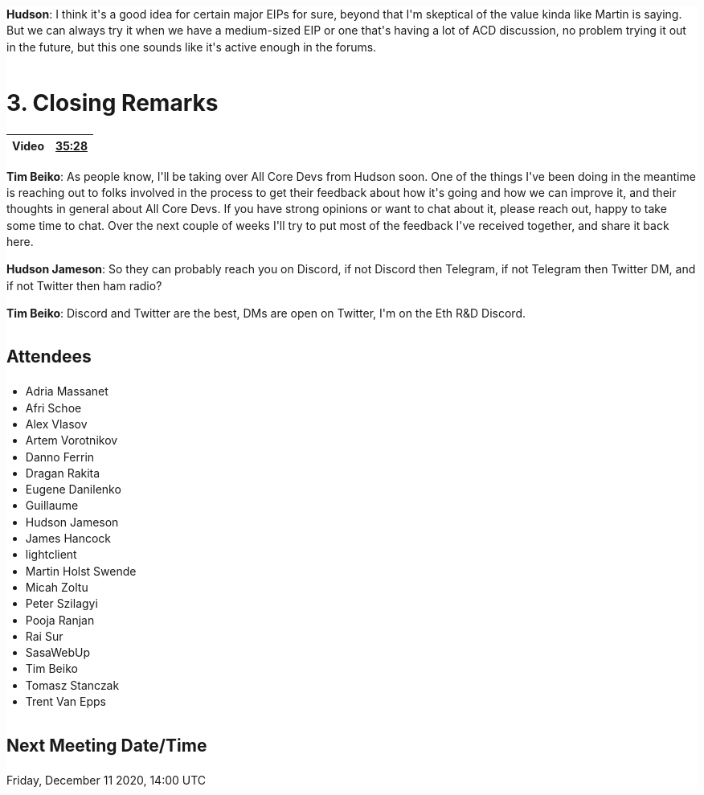 **Hudson**: I think it's a good idea for certain major EIPs for sure, beyond that I'm skeptical of the value kinda like Martin is saying. But we can always try it when we have a medium-sized EIP or one that's having a lot of ACD discussion, no problem trying it out in the future, but this one sounds like it's active enough in the forums.

# 3. Closing Remarks
Video | [35:28](https://youtu.be/3xNfGNnQ5Vs?t=2128)
-|-

**Tim Beiko**: As people know, I'll be taking over All Core Devs from Hudson soon. One of the things I've been doing in the meantime is reaching out to folks involved in the process to get their feedback about how it's going and how we can improve it, and their thoughts in general about All Core Devs. If you have strong opinions or want to chat about it, please reach out, happy to take some time to chat. Over the next couple of weeks I'll try to put most of the feedback I've received together, and share it back here.

**Hudson Jameson**: So they can probably reach you on Discord, if not Discord then Telegram, if not Telegram then Twitter DM, and if not Twitter then ham radio?

**Tim Beiko**: Discord and Twitter are the best, DMs are open on Twitter, I'm on the Eth R&D Discord.

## Attendees
- Adria Massanet
- Afri Schoe
- Alex Vlasov 
- Artem Vorotnikov
- Danno Ferrin
- Dragan Rakita
- Eugene Danilenko
- Guillaume
- Hudson Jameson
- James Hancock
- lightclient
- Martin Holst Swende
- Micah Zoltu
- Peter Szilagyi
- Pooja Ranjan
- Rai Sur
- SasaWebUp
- Tim Beiko
- Tomasz Stanczak
- Trent Van Epps

## Next Meeting Date/Time

Friday, December 11 2020, 14:00 UTC
